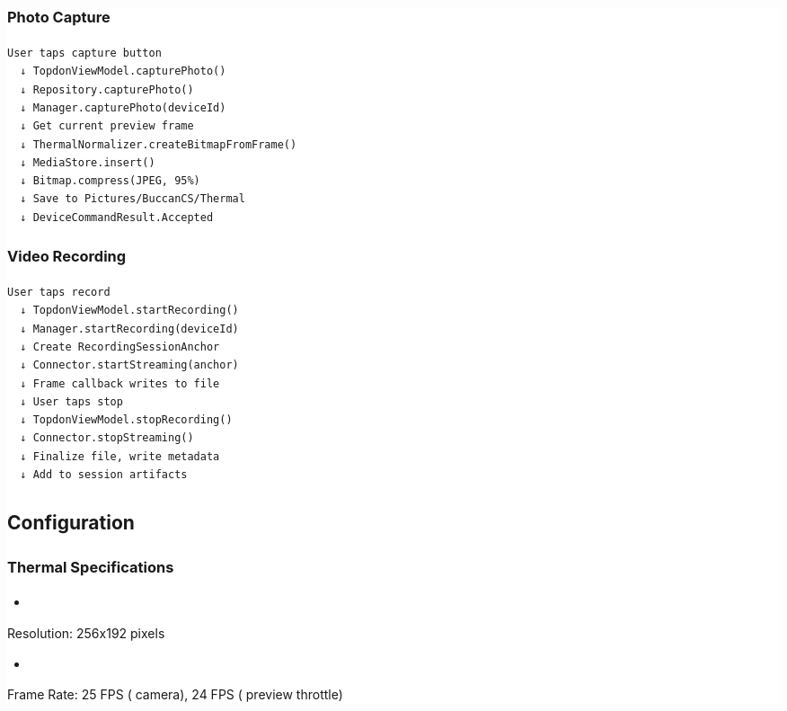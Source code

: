 ### Photo Capture

```
User taps capture button
  ↓ TopdonViewModel.capturePhoto()
  ↓ Repository.capturePhoto()
  ↓ Manager.capturePhoto(deviceId)
  ↓ Get current preview frame
  ↓ ThermalNormalizer.createBitmapFromFrame()
  ↓ MediaStore.insert()
  ↓ Bitmap.compress(JPEG, 95%)
  ↓ Save to Pictures/BuccanCS/Thermal
  ↓ DeviceCommandResult.Accepted
```

### Video Recording

```
User taps record
  ↓ TopdonViewModel.startRecording()
  ↓ Manager.startRecording(deviceId)
  ↓ Create RecordingSessionAnchor
  ↓ Connector.startStreaming(anchor)
  ↓ Frame callback writes to file
  ↓ User taps stop
  ↓ TopdonViewModel.stopRecording()
  ↓ Connector.stopStreaming()
  ↓ Finalize file, write metadata
  ↓ Add to session artifacts
```

## Configuration

### Thermal Specifications

-

Resolution:
256x192
pixels

-

Frame
Rate:
25
FPS (
camera),
24
FPS (
preview
throttle)
